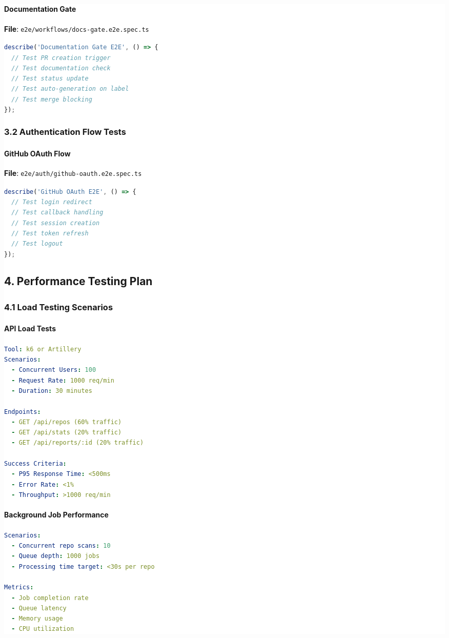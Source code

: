 #### Documentation Gate
**File**: `e2e/workflows/docs-gate.e2e.spec.ts`
```typescript
describe('Documentation Gate E2E', () => {
  // Test PR creation trigger
  // Test documentation check
  // Test status update
  // Test auto-generation on label
  // Test merge blocking
});
```

### 3.2 Authentication Flow Tests

#### GitHub OAuth Flow
**File**: `e2e/auth/github-oauth.e2e.spec.ts`
```typescript
describe('GitHub OAuth E2E', () => {
  // Test login redirect
  // Test callback handling
  // Test session creation
  // Test token refresh
  // Test logout
});
```

## 4. Performance Testing Plan

### 4.1 Load Testing Scenarios

#### API Load Tests
```yaml
Tool: k6 or Artillery
Scenarios:
  - Concurrent Users: 100
  - Request Rate: 1000 req/min
  - Duration: 30 minutes

Endpoints:
  - GET /api/repos (60% traffic)
  - GET /api/stats (20% traffic)
  - GET /api/reports/:id (20% traffic)

Success Criteria:
  - P95 Response Time: <500ms
  - Error Rate: <1%
  - Throughput: >1000 req/min
```

#### Background Job Performance
```yaml
Scenarios:
  - Concurrent repo scans: 10
  - Queue depth: 1000 jobs
  - Processing time target: <30s per repo

Metrics:
  - Job completion rate
  - Queue latency
  - Memory usage
  - CPU utilization
```
